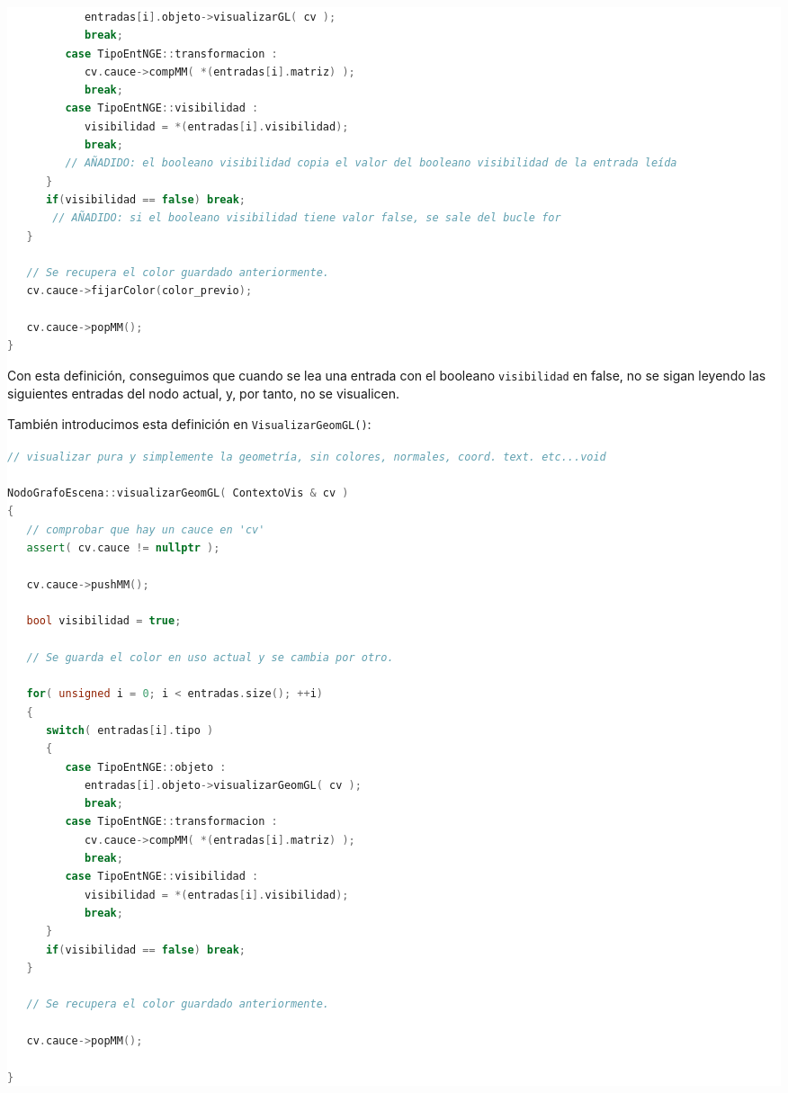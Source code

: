    ```c++
               entradas[i].objeto->visualizarGL( cv );
               break;
            case TipoEntNGE::transformacion :
               cv.cauce->compMM( *(entradas[i].matriz) );
               break;
            case TipoEntNGE::visibilidad :
               visibilidad = *(entradas[i].visibilidad);
               break;
            // AÑADIDO: el booleano visibilidad copia el valor del booleano visibilidad de la entrada leída
         }
         if(visibilidad == false) break;
      	  // AÑADIDO: si el booleano visibilidad tiene valor false, se sale del bucle for
      }
   
      // Se recupera el color guardado anteriormente.
      cv.cauce->fijarColor(color_previo);
   
      cv.cauce->popMM();
   }
   ```

   Con esta definición, conseguimos que cuando se lea una entrada con el booleano `visibilidad` en false, no se sigan leyendo las siguientes entradas del nodo actual, y, por tanto, no se visualicen. 

   También introducimos esta definición en `VisualizarGeomGL()`:

   ```c++
   // visualizar pura y simplemente la geometría, sin colores, normales, coord. text. etc...void 
   
   NodoGrafoEscena::visualizarGeomGL( ContextoVis & cv )
   {
      // comprobar que hay un cauce en 'cv' 
      assert( cv.cauce != nullptr );
   
      cv.cauce->pushMM();
   
      bool visibilidad = true;
   
      // Se guarda el color en uso actual y se cambia por otro.
   
      for( unsigned i = 0; i < entradas.size(); ++i)
      {
         switch( entradas[i].tipo )
         {
            case TipoEntNGE::objeto :
               entradas[i].objeto->visualizarGeomGL( cv );
               break;
            case TipoEntNGE::transformacion :
               cv.cauce->compMM( *(entradas[i].matriz) );
               break;
            case TipoEntNGE::visibilidad :
               visibilidad = *(entradas[i].visibilidad);
               break;
         }
         if(visibilidad == false) break;
      }
   
      // Se recupera el color guardado anteriormente.
   
      cv.cauce->popMM();
   
   }
   ```
